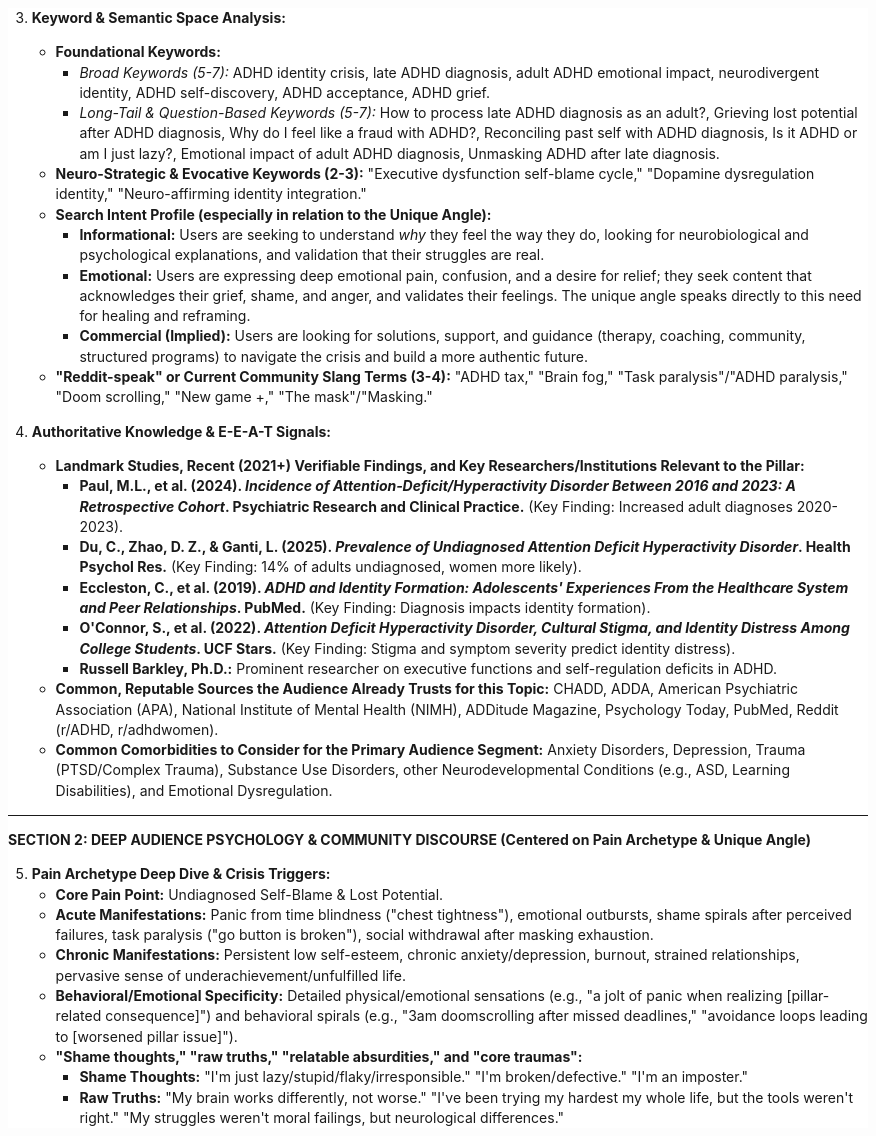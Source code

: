 3.  **Keyword & Semantic Space Analysis:**
    * **Foundational Keywords:**
        * *Broad Keywords (5-7):* ADHD identity crisis, late ADHD diagnosis, adult ADHD emotional impact, neurodivergent identity, ADHD self-discovery, ADHD acceptance, ADHD grief.
        * *Long-Tail & Question-Based Keywords (5-7):* How to process late ADHD diagnosis as an adult?, Grieving lost potential after ADHD diagnosis, Why do I feel like a fraud with ADHD?, Reconciling past self with ADHD diagnosis, Is it ADHD or am I just lazy?, Emotional impact of adult ADHD diagnosis, Unmasking ADHD after late diagnosis.
    * **Neuro-Strategic & Evocative Keywords (2-3):** "Executive dysfunction self-blame cycle," "Dopamine dysregulation identity," "Neuro-affirming identity integration."
    * **Search Intent Profile (especially in relation to the Unique Angle):**
        * **Informational:** Users are seeking to understand *why* they feel the way they do, looking for neurobiological and psychological explanations, and validation that their struggles are real.
        * **Emotional:** Users are expressing deep emotional pain, confusion, and a desire for relief; they seek content that acknowledges their grief, shame, and anger, and validates their feelings. The unique angle speaks directly to this need for healing and reframing.
        * **Commercial (Implied):** Users are looking for solutions, support, and guidance (therapy, coaching, community, structured programs) to navigate the crisis and build a more authentic future.
    * **"Reddit-speak" or Current Community Slang Terms (3-4):** "ADHD tax," "Brain fog," "Task paralysis"/"ADHD paralysis," "Doom scrolling," "New game +," "The mask"/"Masking."

4.  **Authoritative Knowledge & E-E-A-T Signals:**
    * **Landmark Studies, Recent (2021+) Verifiable Findings, and Key Researchers/Institutions Relevant to the Pillar:**
        * **Paul, M.L., et al. (2024). *Incidence of Attention‐Deficit/Hyperactivity Disorder Between 2016 and 2023: A Retrospective Cohort*. Psychiatric Research and Clinical Practice.** (Key Finding: Increased adult diagnoses 2020-2023).
        * **Du, C., Zhao, D. Z., & Ganti, L. (2025). *Prevalence of Undiagnosed Attention Deficit Hyperactivity Disorder*. Health Psychol Res.** (Key Finding: 14% of adults undiagnosed, women more likely).
        * **Eccleston, C., et al. (2019). *ADHD and Identity Formation: Adolescents' Experiences From the Healthcare System and Peer Relationships*. PubMed.** (Key Finding: Diagnosis impacts identity formation).
        * **O'Connor, S., et al. (2022). *Attention Deficit Hyperactivity Disorder, Cultural Stigma, and Identity Distress Among College Students*. UCF Stars.** (Key Finding: Stigma and symptom severity predict identity distress).
        * **Russell Barkley, Ph.D.:** Prominent researcher on executive functions and self-regulation deficits in ADHD.
    * **Common, Reputable Sources the Audience Already Trusts for this Topic:** CHADD, ADDA, American Psychiatric Association (APA), National Institute of Mental Health (NIMH), ADDitude Magazine, Psychology Today, PubMed, Reddit (r/ADHD, r/adhdwomen).
    * **Common Comorbidities to Consider for the Primary Audience Segment:** Anxiety Disorders, Depression, Trauma (PTSD/Complex Trauma), Substance Use Disorders, other Neurodevelopmental Conditions (e.g., ASD, Learning Disabilities), and Emotional Dysregulation.

---

**SECTION 2: DEEP AUDIENCE PSYCHOLOGY & COMMUNITY DISCOURSE (Centered on Pain Archetype & Unique Angle)**

5.  **Pain Archetype Deep Dive & Crisis Triggers:**
    * **Core Pain Point:** Undiagnosed Self-Blame & Lost Potential.
    * **Acute Manifestations:** Panic from time blindness ("chest tightness"), emotional outbursts, shame spirals after perceived failures, task paralysis ("go button is broken"), social withdrawal after masking exhaustion.
    * **Chronic Manifestations:** Persistent low self-esteem, chronic anxiety/depression, burnout, strained relationships, pervasive sense of underachievement/unfulfilled life.
    * **Behavioral/Emotional Specificity:** Detailed physical/emotional sensations (e.g., "a jolt of panic when realizing [pillar-related consequence]") and behavioral spirals (e.g., "3am doomscrolling after missed deadlines," "avoidance loops leading to [worsened pillar issue]").
    * **"Shame thoughts," "raw truths," "relatable absurdities," and "core traumas":**
        * **Shame Thoughts:** "I'm just lazy/stupid/flaky/irresponsible." "I'm broken/defective." "I'm an imposter."
        * **Raw Truths:** "My brain works differently, not worse." "I've been trying my hardest my whole life, but the tools weren't right." "My struggles weren't moral failings, but neurological differences."